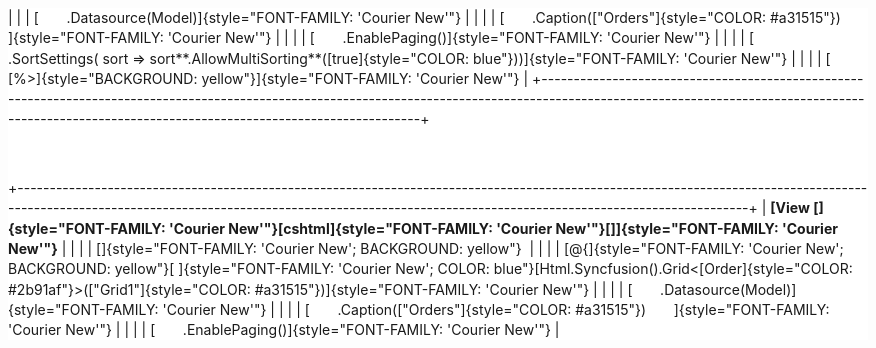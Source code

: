 |                                                                                                                                                                                                                                                       |
| [       .Datasource(Model)]{style="FONT-FAMILY: 'Courier New'"}                                                                                                                                                                                       |
|                                                                                                                                                                                                                                                       |
| [       .Caption([\"Orders\"]{style="COLOR: #a31515"})       ]{style="FONT-FAMILY: 'Courier New'"}                                                                                                                                                    |
|                                                                                                                                                                                                                                                       |
| [       .EnablePaging()]{style="FONT-FAMILY: 'Courier New'"}                                                                                                                                                                                          |
|                                                                                                                                                                                                                                                       |
| [       .SortSettings( sort =\> sort**.AllowMultiSorting**([true]{style="COLOR: blue"}))]{style="FONT-FAMILY: 'Courier New'"}                                                                                                                         |
|                                                                                                                                                                                                                                                       |
| [       [%\>]{style="BACKGROUND: yellow"}]{style="FONT-FAMILY: 'Courier New'"}                                                                                                                                                                        |
+-------------------------------------------------------------------------------------------------------------------------------------------------------------------------------------------------------------------------------------------------------+

 

+-------------------------------------------------------------------------------------------------------------------------------------------------------------------------------------------------------------------------------------------------------+
| **[View \[]{style="FONT-FAMILY: 'Courier New'"}[cshtml]{style="FONT-FAMILY: 'Courier New'"}[\]]{style="FONT-FAMILY: 'Courier New'"}**                                                                                                                 |
|                                                                                                                                                                                                                                                       |
| []{style="FONT-FAMILY: 'Courier New'; BACKGROUND: yellow"}                                                                                                                                                                                            |
|                                                                                                                                                                                                                                                       |
| [\@{]{style="FONT-FAMILY: 'Courier New'; BACKGROUND: yellow"}[ ]{style="FONT-FAMILY: 'Courier New'; COLOR: blue"}[Html.Syncfusion().Grid\<[Order]{style="COLOR: #2b91af"}\>([\"Grid1\"]{style="COLOR: #a31515"})]{style="FONT-FAMILY: 'Courier New'"} |
|                                                                                                                                                                                                                                                       |
| [       .Datasource(Model)]{style="FONT-FAMILY: 'Courier New'"}                                                                                                                                                                                       |
|                                                                                                                                                                                                                                                       |
| [       .Caption([\"Orders\"]{style="COLOR: #a31515"})       ]{style="FONT-FAMILY: 'Courier New'"}                                                                                                                                                    |
|                                                                                                                                                                                                                                                       |
| [       .EnablePaging()]{style="FONT-FAMILY: 'Courier New'"}                                                                                                                                                                                          |